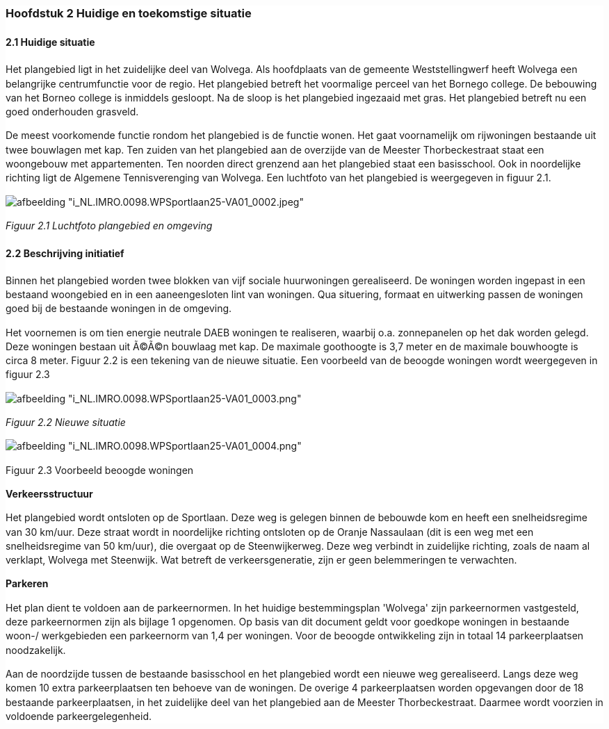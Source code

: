 ### Hoofdstuk 2 Huidige en toekomstige situatie

#### 2\.1 Huidige situatie

Het plangebied ligt in het zuidelijke deel van Wolvega. Als hoofdplaats van de gemeente Weststellingwerf heeft Wolvega een belangrijke centrumfunctie voor de regio. Het plangebied betreft het voormalige perceel van het Bornego college. De bebouwing van het Borneo college is inmiddels gesloopt. Na de sloop is het plangebied ingezaaid met gras. Het plangebied betreft nu een goed onderhouden grasveld.

De meest voorkomende functie rondom het plangebied is de functie wonen. Het gaat voornamelijk om rijwoningen bestaande uit twee bouwlagen met kap. Ten zuiden van het plangebied aan de overzijde van de Meester Thorbeckestraat staat een woongebouw met appartementen. Ten noorden direct grenzend aan het plangebied staat een basisschool. Ook in noordelijke richting ligt de Algemene Tennisverenging van Wolvega. Een luchtfoto van het plangebied is weergegeven in figuur 2\.1\.

![afbeelding "i_NL.IMRO.0098.WPSportlaan25-VA01_0002.jpeg"](i_NL.IMRO.0098.WPSportlaan25-VA01_0002.jpeg)

*Figuur 2\.1 Luchtfoto plangebied en omgeving*

#### 2\.2 Beschrijving initiatief

Binnen het plangebied worden twee blokken van vijf sociale huurwoningen gerealiseerd. De woningen worden ingepast in een bestaand woongebied en in een aaneengesloten lint van woningen. Qua situering, formaat en uitwerking passen de woningen goed bij de bestaande woningen in de omgeving.

Het voornemen is om tien energie neutrale DAEB woningen te realiseren, waarbij o.a. zonnepanelen op het dak worden gelegd. Deze woningen bestaan uit Ã©Ã©n bouwlaag met kap. De maximale goothoogte is 3,7 meter en de maximale bouwhoogte is circa 8 meter. Figuur 2\.2 is een tekening van de nieuwe situatie. Een voorbeeld van de beoogde woningen wordt weergegeven in figuur 2\.3

![afbeelding "i_NL.IMRO.0098.WPSportlaan25-VA01_0003.png"](i_NL.IMRO.0098.WPSportlaan25-VA01_0003.png)

*Figuur 2\.2 Nieuwe situatie*

![afbeelding "i_NL.IMRO.0098.WPSportlaan25-VA01_0004.png"](i_NL.IMRO.0098.WPSportlaan25-VA01_0004.png)

Figuur 2\.3 Voorbeeld beoogde woningen

**Verkeersstructuur**

Het plangebied wordt ontsloten op de Sportlaan. Deze weg is gelegen binnen de bebouwde kom en heeft een snelheidsregime van 30 km/uur. Deze straat wordt in noordelijke richting ontsloten op de Oranje Nassaulaan (dit is een weg met een snelheidsregime van 50 km/uur), die overgaat op de Steenwijkerweg. Deze weg verbindt in zuidelijke richting, zoals de naam al verklapt, Wolvega met Steenwijk. Wat betreft de verkeersgeneratie, zijn er geen belemmeringen te verwachten.

**Parkeren**

Het plan dient te voldoen aan de parkeernormen. In het huidige bestemmingsplan 'Wolvega' zijn parkeernormen vastgesteld, deze parkeernormen zijn als bijlage 1 opgenomen. Op basis van dit document geldt voor goedkope woningen in bestaande woon\-/ werkgebieden een parkeernorm van 1,4 per woningen. Voor de beoogde ontwikkeling zijn in totaal 14 parkeerplaatsen noodzakelijk.

Aan de noordzijde tussen de bestaande basisschool en het plangebied wordt een nieuwe weg gerealiseerd. Langs deze weg komen 10 extra parkeerplaatsen ten behoeve van de woningen. De overige 4 parkeerplaatsen worden opgevangen door de 18 bestaande parkeerplaatsen, in het zuidelijke deel van het plangebied aan de Meester Thorbeckestraat. Daarmee wordt voorzien in voldoende parkeergelegenheid.
